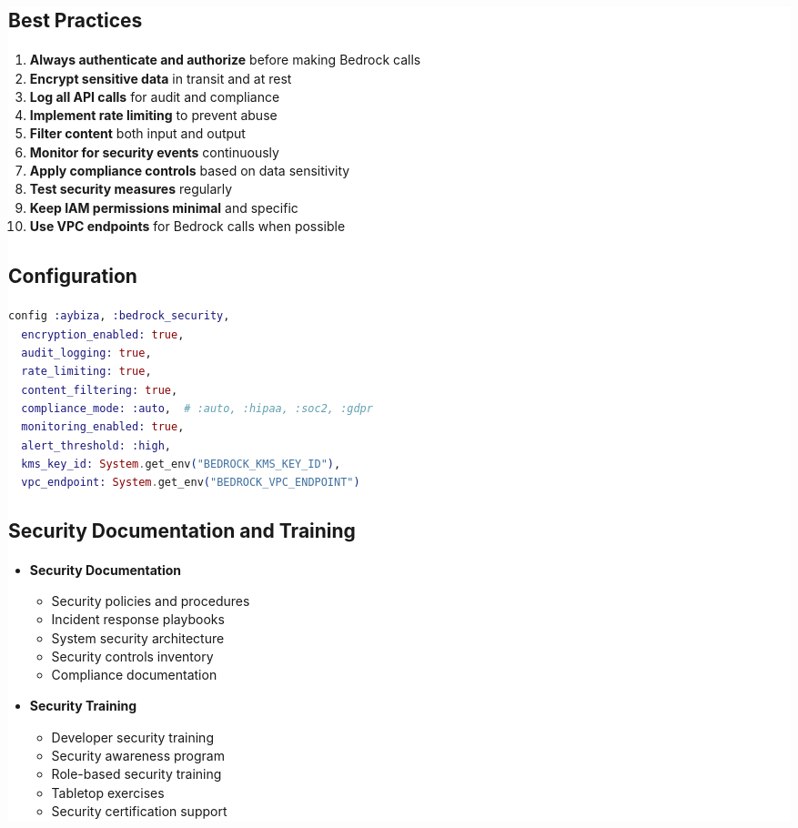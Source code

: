 ## Best Practices

1. **Always authenticate and authorize** before making Bedrock calls
2. **Encrypt sensitive data** in transit and at rest
3. **Log all API calls** for audit and compliance
4. **Implement rate limiting** to prevent abuse
5. **Filter content** both input and output
6. **Monitor for security events** continuously
7. **Apply compliance controls** based on data sensitivity
8. **Test security measures** regularly
9. **Keep IAM permissions minimal** and specific
10. **Use VPC endpoints** for Bedrock calls when possible

## Configuration

```elixir
config :aybiza, :bedrock_security,
  encryption_enabled: true,
  audit_logging: true,
  rate_limiting: true,
  content_filtering: true,
  compliance_mode: :auto,  # :auto, :hipaa, :soc2, :gdpr
  monitoring_enabled: true,
  alert_threshold: :high,
  kms_key_id: System.get_env("BEDROCK_KMS_KEY_ID"),
  vpc_endpoint: System.get_env("BEDROCK_VPC_ENDPOINT")
```

## Security Documentation and Training

- **Security Documentation**
  - Security policies and procedures
  - Incident response playbooks
  - System security architecture
  - Security controls inventory
  - Compliance documentation

- **Security Training**
  - Developer security training
  - Security awareness program
  - Role-based security training
  - Tabletop exercises
  - Security certification support